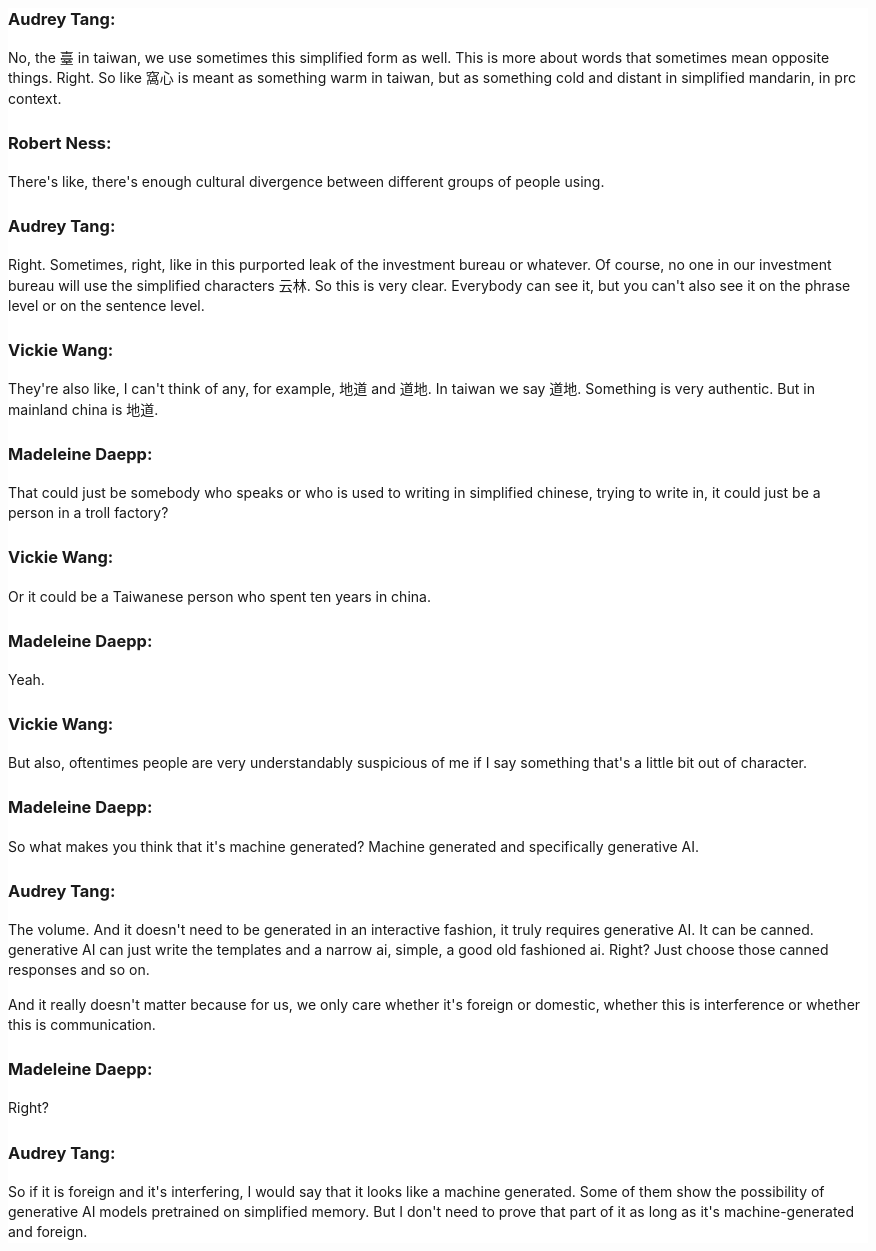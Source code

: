 ### Audrey Tang:
No, the 臺 in taiwan, we use sometimes this simplified form as well. This is more about words that sometimes mean opposite things. Right. So like 窩心 is meant as something warm in taiwan, but as something cold and distant in simplified mandarin, in prc context.

### Robert Ness:
There's like, there's enough cultural divergence between different groups of people using.

### Audrey Tang:
Right. Sometimes, right, like in this purported leak of the investment bureau or whatever. Of course, no one in our investment bureau will use the simplified characters 云林. So this is very clear. Everybody can see it, but you can't also see it on the phrase level or on the sentence level.

### Vickie Wang:
They're also like, I can't think of any, for example, 地道 and 道地. In taiwan we say 道地. Something is very authentic. But in mainland china is 地道.

### Madeleine Daepp:
That could just be somebody who speaks or who is used to writing in simplified chinese, trying to write in, it could just be a person in a troll factory?

### Vickie Wang:
Or it could be a Taiwanese person who spent ten years in china.

### Madeleine Daepp:
Yeah.

### Vickie Wang:
But also, oftentimes people are very understandably suspicious of me if I say something that's a little bit out of character.

### Madeleine Daepp:
So what makes you think that it's machine generated? Machine generated and specifically generative AI.

### Audrey Tang:
The volume. And it doesn't need to be generated in an interactive fashion, it truly requires generative AI. It can be canned. generative AI can just write the templates and a narrow ai, simple, a good old fashioned ai. Right? Just choose those canned responses and so on.

And it really doesn't matter because for us, we only care whether it's foreign or domestic, whether this is interference or whether this is communication.

### Madeleine Daepp:
Right?

### Audrey Tang:
So if it is foreign and it's interfering, I would say that it looks like a machine generated. Some of them show the possibility of generative AI models pretrained on simplified memory. But I don't need to prove that part of it as long as it's machine-generated and foreign.
